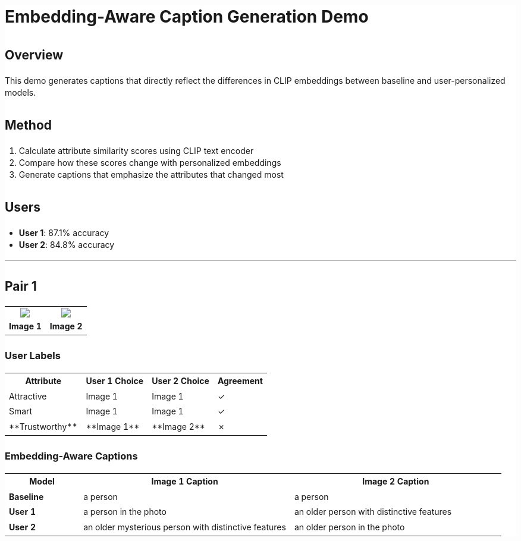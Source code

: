 # Embedding-Aware Caption Generation Demo

## Overview
This demo generates captions that directly reflect the differences in CLIP embeddings between baseline and user-personalized models.

## Method
1. Calculate attribute similarity scores using CLIP text encoder
2. Compare how these scores change with personalized embeddings
3. Generate captions that emphasize the attributes that changed most

## Users
- **User 1**: 87.1% accuracy
- **User 2**: 84.8% accuracy

---

## Pair 1

<table>
<tr>
<td width="50%" align="center"><img src="pair1_img1.jpg" width="100%"><br><b>Image 1</b></td>
<td width="50%" align="center"><img src="pair1_img2.jpg" width="100%"><br><b>Image 2</b></td>
</tr>
</table>

### User Labels

<table>
<tr><th>Attribute</th><th>User 1 Choice</th><th>User 2 Choice</th><th>Agreement</th></tr>
<tr><td>Attractive</td><td>Image 1</td><td>Image 1</td><td>✓</td></tr>
<tr><td>Smart</td><td>Image 1</td><td>Image 1</td><td>✓</td></tr>
<tr><td>**Trustworthy**</td><td>**Image 1**</td><td>**Image 2**</td><td>✗</td></tr>
</table>

### Embedding-Aware Captions

<table>
<tr><th width='15%'>Model</th><th width='42.5%'>Image 1 Caption</th><th width='42.5%'>Image 2 Caption</th></tr>
<tr><td><b>Baseline</b></td><td>a person</td><td>a person</td></tr>
<tr><td><b>User 1</b></td><td>a person in the photo</td><td>an older person with distinctive features</td></tr>
<tr><td><b>User 2</b></td><td>an older mysterious person with distinctive features</td><td>an older person in the photo</td></tr>
</table>
